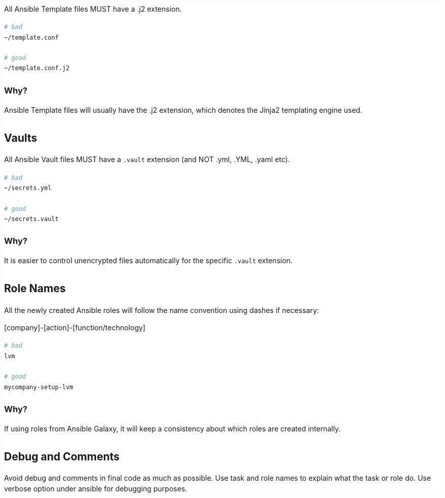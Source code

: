 All Ansible Template files MUST have a .j2 extension.

```sh
# bad
~/template.conf

# good
~/template.conf.j2
```

### Why?

Ansible Template files will usually have the .j2 extension, which denotes the Jinja2 templating engine used.

## Vaults

All Ansible Vault files MUST have a `.vault` extension (and NOT .yml, .YML, .yaml etc).

```sh
# bad
~/secrets.yml

# good
~/secrets.vault
```

### Why?

It is easier to control unencrypted files automatically for the specific `.vault` extension.

## Role Names

All the newly created Ansible roles will follow the name convention using dashes if necessary:

[company]-[action]-[function/technology]

```sh
# bad
lvm

# good
mycompany-setup-lvm
```

### Why?

If using roles from Ansible Galaxy, it will keep a consistency about which roles are created internally.

## Debug and Comments

Avoid debug and comments in final code as much as possible. Use task and role names to explain what the task or role do. Use verbose option under ansible for debugging purposes.
